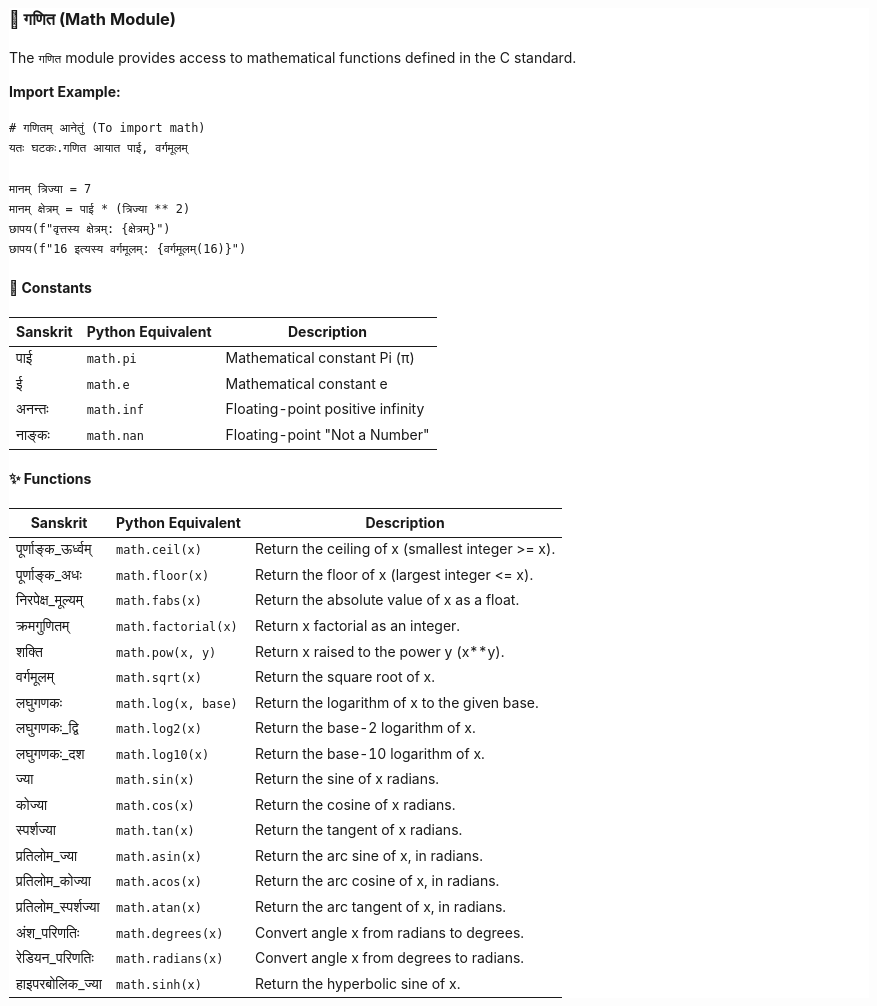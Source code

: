 ### 📐 गणित (Math Module)

The `गणित` module provides access to mathematical functions defined in the C standard.

**Import Example:**
```sanskrit
# गणितम् आनेतुं (To import math)
यतः घटकः.गणित आयात पाई, वर्गमूलम्

मानम् त्रिज्या = 7
मानम् क्षेत्रम् = पाई * (त्रिज्या ** 2)
छापय(f"वृत्तस्य क्षेत्रम्: {क्षेत्रम्}")
छापय(f"16 इत्यस्य वर्गमूलम्: {वर्गमूलम्(16)}")
```

#### 🌿 Constants

| Sanskrit | Python Equivalent | Description                  |
|----------|-------------------|------------------------------|
| पाई       | `math.pi`         | Mathematical constant Pi (π) |
| ई        | `math.e`          | Mathematical constant e      |
| अनन्तः    | `math.inf`        | Floating-point positive infinity |
| नाङ्कः    | `math.nan`        | Floating-point "Not a Number" |

#### ✨ Functions

| Sanskrit             | Python Equivalent      | Description                                       |
|----------------------|------------------------|---------------------------------------------------|
| पूर्णाङ्क_ऊर्ध्वम्    | `math.ceil(x)`         | Return the ceiling of x (smallest integer >= x).  |
| पूर्णाङ्क_अधः     | `math.floor(x)`        | Return the floor of x (largest integer <= x).     |
| निरपेक्ष_मूल्यम्    | `math.fabs(x)`         | Return the absolute value of x as a float.        |
| क्रमगुणितम्          | `math.factorial(x)`    | Return x factorial as an integer.                 |
| शक्ति                | `math.pow(x, y)`       | Return x raised to the power y (x**y).            |
| वर्गमूलम्            | `math.sqrt(x)`         | Return the square root of x.                      |
| लघुगणकः             | `math.log(x, base)`    | Return the logarithm of x to the given base.      |
| लघुगणकः_द्वि        | `math.log2(x)`         | Return the base-2 logarithm of x.                 |
| लघुगणकः_दश         | `math.log10(x)`        | Return the base-10 logarithm of x.                |
| ज्या                 | `math.sin(x)`          | Return the sine of x radians.                     |
| कोज्या               | `math.cos(x)`          | Return the cosine of x radians.                   |
| स्पर्शज्या           | `math.tan(x)`          | Return the tangent of x radians.                  |
| प्रतिलोम_ज्या       | `math.asin(x)`         | Return the arc sine of x, in radians.             |
| प्रतिलोम_कोज्या      | `math.acos(x)`         | Return the arc cosine of x, in radians.           |
| प्रतिलोम_स्पर्शज्या  | `math.atan(x)`         | Return the arc tangent of x, in radians.          |
| अंश_परिणतिः         | `math.degrees(x)`      | Convert angle x from radians to degrees.          |
| रेडियन_परिणतिः      | `math.radians(x)`      | Convert angle x from degrees to radians.          |
| हाइपरबोलिक_ज्या    | `math.sinh(x)`         | Return the hyperbolic sine of x.                  |
